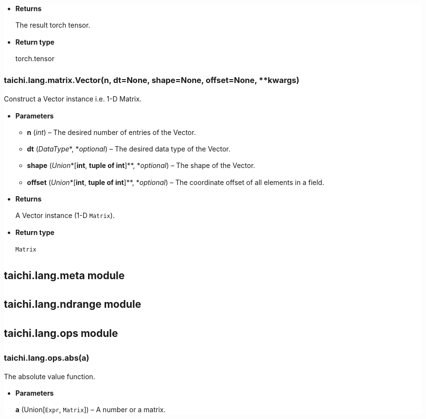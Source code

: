 

* **Returns**

    The result torch tensor.



* **Return type**

    torch.tensor



### taichi.lang.matrix.Vector(n, dt=None, shape=None, offset=None, \*\*kwargs)
Construct a Vector instance i.e. 1-D Matrix.


* **Parameters**

    
    * **n** (*int*) – The desired number of entries of the Vector.


    * **dt** (*DataType**, **optional*) – The desired data type of the Vector.


    * **shape** (*Union**[**int**, **tuple of int**]**, **optional*) – The shape of the Vector.


    * **offset** (*Union**[**int**, **tuple of int**]**, **optional*) – The coordinate offset of all elements in a field.



* **Returns**

    A Vector instance (1-D `Matrix`).



* **Return type**

    `Matrix`


## taichi.lang.meta module

## taichi.lang.ndrange module

## taichi.lang.ops module


### taichi.lang.ops.abs(a)
The absolute value function.


* **Parameters**

    **a** (Union[`Expr`, `Matrix`]) – A number or a matrix.


